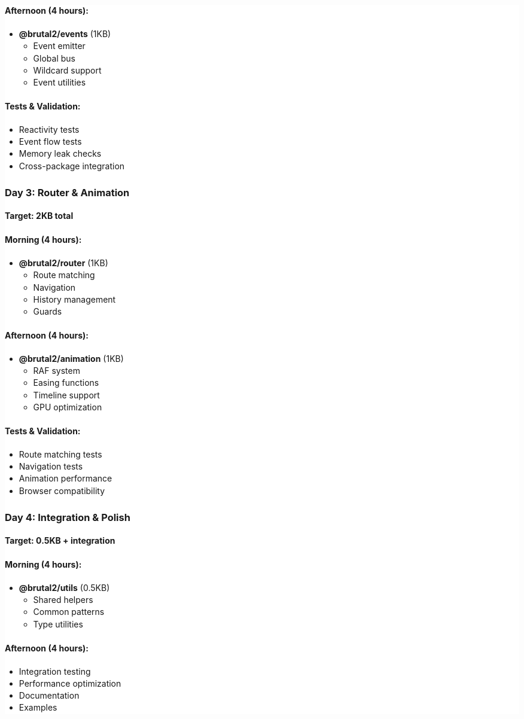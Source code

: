 #### Afternoon (4 hours):
- **@brutal2/events** (1KB)
  - Event emitter
  - Global bus
  - Wildcard support
  - Event utilities

#### Tests & Validation:
- Reactivity tests
- Event flow tests
- Memory leak checks
- Cross-package integration

### Day 3: Router & Animation
**Target: 2KB total**

#### Morning (4 hours):
- **@brutal2/router** (1KB)
  - Route matching
  - Navigation
  - History management
  - Guards

#### Afternoon (4 hours):
- **@brutal2/animation** (1KB)
  - RAF system
  - Easing functions
  - Timeline support
  - GPU optimization

#### Tests & Validation:
- Route matching tests
- Navigation tests
- Animation performance
- Browser compatibility

### Day 4: Integration & Polish
**Target: 0.5KB + integration**

#### Morning (4 hours):
- **@brutal2/utils** (0.5KB)
  - Shared helpers
  - Common patterns
  - Type utilities

#### Afternoon (4 hours):
- Integration testing
- Performance optimization
- Documentation
- Examples
